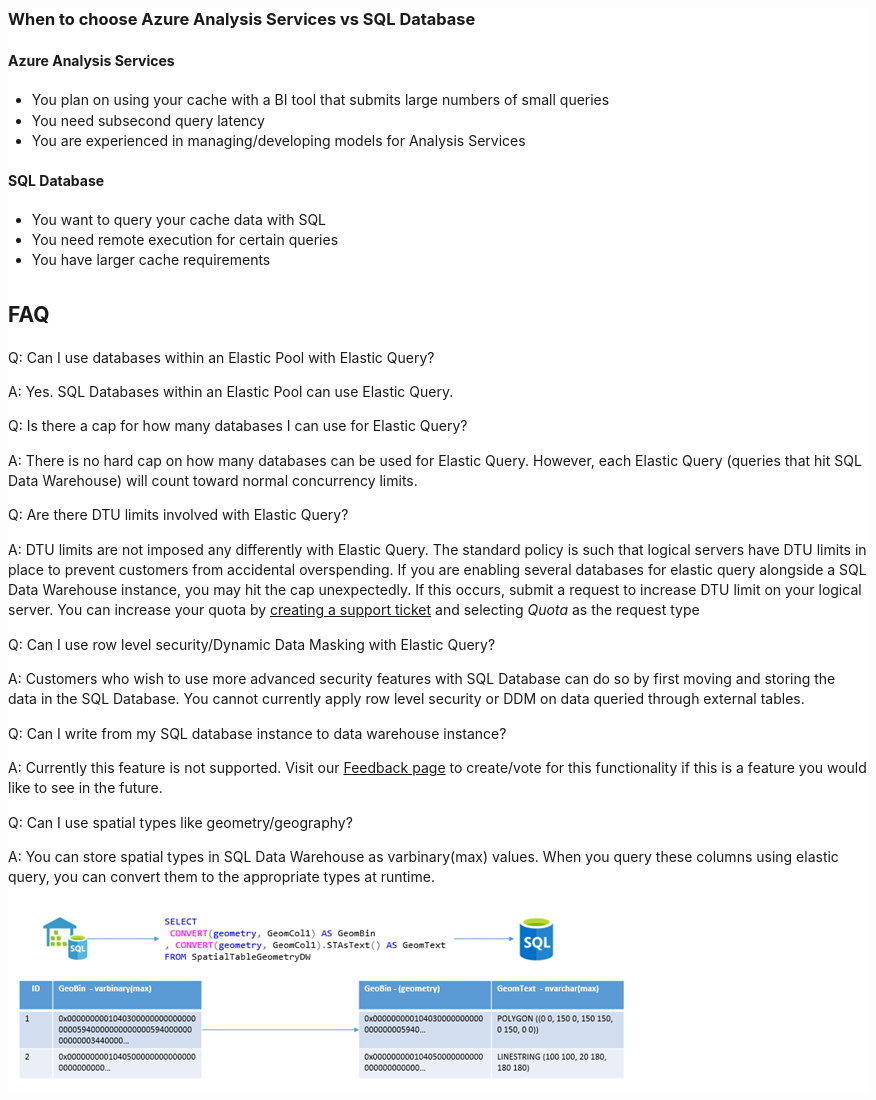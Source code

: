 ### When to choose Azure Analysis Services vs SQL Database

#### Azure Analysis Services

- You plan on using your cache with a BI tool that submits large numbers of small queries
- You need subsecond query latency
- You are experienced in managing/developing models for Analysis Services 

#### SQL Database

- You want to query your cache data with SQL
- You need remote execution for certain queries
- You have larger cache requirements

## FAQ

Q: Can I use databases within an Elastic Pool with Elastic Query?

A: Yes. SQL Databases within an Elastic Pool can use Elastic Query. 

Q: Is there a cap for how many databases I can use for Elastic Query?

A: There is no hard cap on how many databases can be used for Elastic Query. However, each Elastic Query (queries that hit SQL Data Warehouse) will count toward normal concurrency limits.

Q: Are there DTU limits involved with Elastic Query?

A: DTU limits are not imposed any differently with Elastic Query. The standard policy is such that logical servers have DTU limits in place to prevent customers from accidental overspending. If you are enabling several databases for elastic query alongside a SQL Data Warehouse instance, you may hit the cap unexpectedly. If this occurs, submit a request to increase DTU limit on your logical server. You can increase your quota by [creating a support ticket](/sql-data-warehouse/sql-data-warehouse-get-started-create-support-ticket) and selecting *Quota* as the request type

Q: Can I use row level security/Dynamic Data Masking with Elastic Query?

A: Customers who wish to use more advanced security features with SQL Database can do so by first moving and storing the data in the SQL Database. You cannot currently apply row level security or DDM on data queried through external tables. 

Q: Can I write from my SQL database instance to data warehouse instance?

A: Currently this feature is not supported. Visit our [Feedback page][Feedback page] to create/vote for this functionality if this is a feature you would like to see in the future. 

Q: Can I use spatial types like geometry/geography?

A: You can store spatial types in SQL Data Warehouse as varbinary(max) values. When you query these columns using elastic query, you can convert them to the appropriate types at runtime.

![spatial types](./media/sql-data-warehouse-elastic-query-with-sql-database/geometry-types.png)


[Configure Elastic Query with SQL Data Warehouse]: ./tutorial-elastic-query-with-sql-datababase-and-sql-data-warehouse.md
[Feedback Page]: https://feedback.azure.com/forums/307516-sql-data-warehouse
[Azure SQL Database elastic query overview]: ../sql-database/sql-database-elastic-query-overview.md